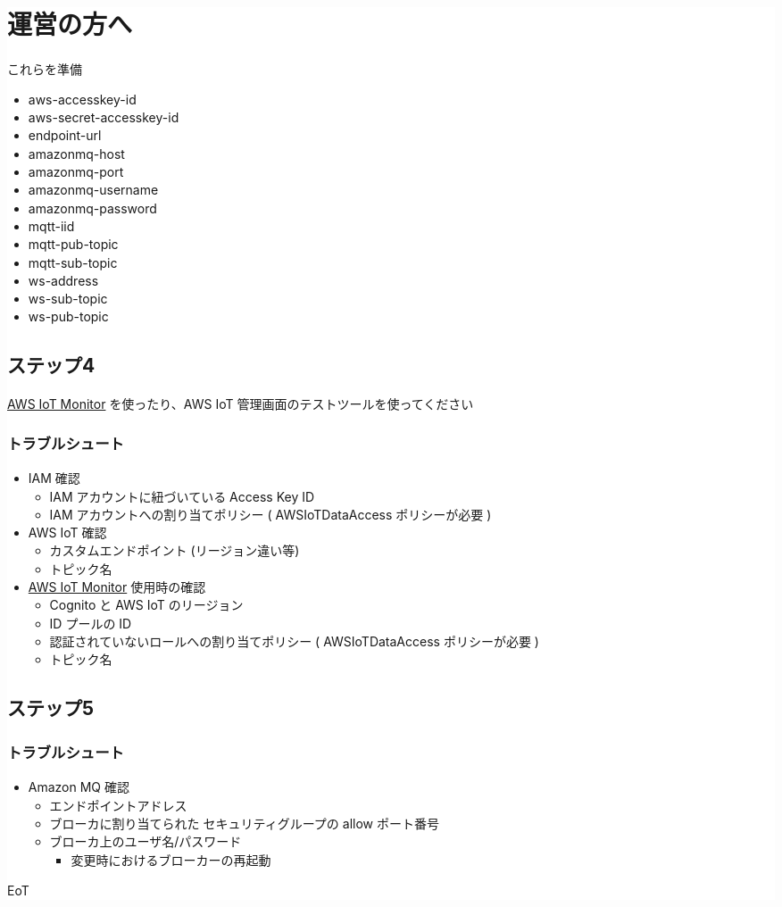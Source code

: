 # 運営の方へ

これらを準備

* aws-accesskey-id
* aws-secret-accesskey-id
* endpoint-url
* amazonmq-host
* amazonmq-port
* amazonmq-username
* amazonmq-password
* mqtt-iid
* mqtt-pub-topic
* mqtt-sub-topic
* ws-address
* ws-sub-topic
* ws-pub-topic

## ステップ4

[AWS IoT Monitor](https://ma2shita.s3.amazonaws.com/awsiot.html) を使ったり、AWS IoT 管理画面のテストツールを使ってください

### トラブルシュート

* IAM 確認
    * IAM アカウントに紐づいている Access Key ID
    * IAM アカウントへの割り当てポリシー ( AWSIoTDataAccess ポリシーが必要 )
* AWS IoT 確認
    * カスタムエンドポイント (リージョン違い等)
    * トピック名
* [AWS IoT Monitor](https://ma2shita.s3.amazonaws.com/awsiot.html) 使用時の確認
    * Cognito と AWS IoT のリージョン
    * ID プールの ID
    * 認証されていないロールへの割り当てポリシー ( AWSIoTDataAccess ポリシーが必要 )
    * トピック名

## ステップ5

### トラブルシュート

* Amazon MQ 確認
    * エンドポイントアドレス
    * ブローカに割り当てられた セキュリティグループの allow ポート番号
    * ブローカ上のユーザ名/パスワード
        * 変更時におけるブローカーの再起動

EoT